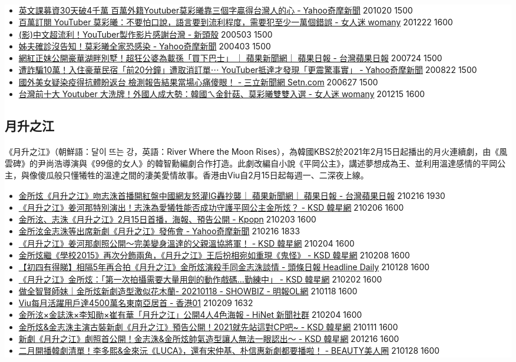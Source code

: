 - [英文課募資30天破4千萬 百萬外籍Youtuber莫彩曦靠三個字贏得台灣人的心 - Yahoo奇摩新聞](https://tw.news.yahoo.com/%E8%8B%B1%E6%96%87%E8%AA%B2%E5%8B%9F%E8%B3%8730%E5%A4%A9%E7%A0%B44%E5%8D%83%E8%90%AC-%E7%99%BE%E8%90%AC%E5%A4%96%E7%B1%8Dyoutuber%E8%8E%AB%E5%BD%A9%E6%9B%A6%E9%9D%A0%E4%B8%89%E5%80%8B%E5%AD%97%E8%B4%8F%E5%BE%97%E5%8F%B0%E7%81%A3%E4%BA%BA%E7%9A%84%E5%BF%83-003258219.html "英文課募資30天破4千萬 百萬外籍Youtuber莫彩曦靠三個字贏得台灣人的心 - Yahoo奇摩新聞") 201020 1500
- [百萬訂閱 YouTuber 莫彩曦：不要怕口說，語言要到流利程度，需要犯至少一萬個錯誤 - 女人迷 womany](https://womany.net/read/article/25997 "百萬訂閱 YouTuber 莫彩曦：不要怕口說，語言要到流利程度，需要犯至少一萬個錯誤 - 女人迷 womany") 201222 1600
- [(影)中文超流利！YouTuber製作影片感謝台灣 - 新頭殼](https://newtalk.tw/news/view/2020-05-03/400997 "(影)中文超流利！YouTuber製作影片感謝台灣 - 新頭殼") 200503 1500
- [姊夫確診沒告知！莫彩曦全家恐感染 - Yahoo奇摩新聞](https://tw.news.yahoo.com/%E5%A7%8A%E5%A4%AB%E7%A2%BA%E8%A8%BA%E6%B2%92%E5%91%8A%E7%9F%A5-%E8%8E%AB%E5%BD%A9%E6%9B%A6%E5%85%A8%E5%AE%B6%E6%81%90%E6%84%9F%E6%9F%93-105505410.html "姊夫確診沒告知！莫彩曦全家恐感染 - Yahoo奇摩新聞") 200403 1500
- [網紅正妹公開豪華湖畔別墅！超狂公婆為載孫「買下巴士」 ｜ 蘋果新聞網｜ 蘋果日報 - 台灣蘋果日報](https://tw.appledaily.com/life/20200724/373VTV54MC27SD4UE4S4NEVKYU/ "網紅正妹公開豪華湖畔別墅！超狂公婆為載孫「買下巴士」 ｜ 蘋果新聞網｜ 蘋果日報 - 台灣蘋果日報") 200724 1500
- [遭詐騙10萬！入住豪華民宿「前20分鐘」遭取消訂單⋯ YouTuber抵達才發現「更震驚事實」 - Yahoo奇摩新聞](https://tw.news.yahoo.com/%E9%81%AD%E8%A9%90%E9%A8%9910%E8%90%AC%E5%85%A5%E4%BD%8F%E8%B1%AA%E8%8F%AF%E6%B0%91%E5%AE%BF%E5%89%8D20%E5%88%86%E9%90%98%E9%81%AD%E5%8F%96%E6%B6%88%E8%A8%82%E5%96%AEyoutuber%E6%8A%B5%E9%81%94%E6%89%8D%E7%99%BC%E7%8F%BE%E6%9B%B4%E9%9C%87%E9%A9%9A%E4%BA%8B%E5%AF%A6-133813530.html "遭詐騙10萬！入住豪華民宿「前20分鐘」遭取消訂單⋯ YouTuber抵達才發現「更震驚事實」 - Yahoo奇摩新聞") 200822 1500
- [國外美女疑染疫得抗體盼返台 檢測報告結果當場心痛傻眼！ - 三立新聞網 Setn.com](https://www.setn.com/News.aspx?NewsID=768521 "國外美女疑染疫得抗體盼返台 檢測報告結果當場心痛傻眼！ - 三立新聞網 Setn.com") 200627 1500
- [台灣前十大 Youtuber 大洗牌！外國人成大勢：韓國ㄟ金針菇、莫彩曦雙雙入選 - 女人迷 womany](https://womany.net/read/article/25932 "台灣前十大 Youtuber 大洗牌！外國人成大勢：韓國ㄟ金針菇、莫彩曦雙雙入選 - 女人迷 womany") 201215 1600

## 月升之江

《月升之江》（朝鮮語：달이 뜨는 강，英語：River Where the Moon Rises），為韓國KBS2於2021年2月15日起播出的月火連續劇，由《風雲碑》的尹尚浩導演與《99億的女人》的韓智勳編劇合作打造。此劇改編自小說《平岡公主》，講述夢想成為王、並利用溫達感情的平岡公主，與像傻瓜般只懂犧牲的溫達之間的淒美愛情故事。香港由Viu自2月15日起每週一、二深夜上線。
- [金所炫《月升之江》吻志洙首播開紅盤中國網友怒灌IG轟抄襲｜ 蘋果新聞網｜ 蘋果日報 - 台灣蘋果日報](https://tw.appledaily.com/entertainment/20210216/W2EQSIWVAJDXPDVHRYOIZ2RRTY/ "金所炫《月升之江》吻志洙首播開紅盤中國網友怒灌IG轟抄襲｜ 蘋果新聞網｜ 蘋果日報 - 台灣蘋果日報") 210216 1930
- [《月升之江》姜河那特別演出！志洙為愛犧牲能否成功守護平岡公主金所炫？ - KSD 韓星網](https://www.koreastardaily.com/tc/news/133506 "《月升之江》姜河那特別演出！志洙為愛犧牲能否成功守護平岡公主金所炫？ - KSD 韓星網") 210206 1600
- [金所泫、志洙《月升之江》2月15日首播，海報、預告公開 - Kpopn](https://www.kpopn.com/2021/02/03/kim-so-hyun-ji-soo-kbs-new-drama-broadcast-date-poster-and-teaser-release "金所泫、志洙《月升之江》2月15日首播，海報、預告公開 - Kpopn") 210203 1600
- [金所泫金志洙等出席新劇《月升之江》發佈會 - Yahoo奇摩新聞](https://tw.news.yahoo.com/%E9%87%91%E6%89%80%E6%B3%AB%E9%87%91%E5%BF%97%E6%B4%99%E7%AD%89%E5%87%BA%E5%B8%AD%E6%96%B0%E5%8A%87-%E6%9C%88%E5%8D%87%E4%B9%8B%E6%B1%9F-%E7%99%BC%E4%BD%88%E6%9C%83-103307151.html "金所泫金志洙等出席新劇《月升之江》發佈會 - Yahoo奇摩新聞") 210216 1833
- [《月升之江》姜河那劇照公開〜完美變身溫達的父親溫協將軍！ - KSD 韓星網](https://www.koreastardaily.com/tc/news/133483 "《月升之江》姜河那劇照公開〜完美變身溫達的父親溫協將軍！ - KSD 韓星網") 210204 1600
- [金所炫繼《學校2015》再次分飾兩角，《月升之江》王后扮相宛如重現《鬼怪》 - KSD 韓星網](https://www.koreastardaily.com/tc/news/133564 "金所炫繼《學校2015》再次分飾兩角，《月升之江》王后扮相宛如重現《鬼怪》 - KSD 韓星網") 210208 1600
- [【初四有得睇】相隔5年再合拍《月升之江》金所炫演殺手同金志洙談情 - 頭條日報 Headline Daily](https://hd.stheadline.com/life/ent/realtime/1987080/%E5%8D%B3%E6%99%82-%E5%A8%9B%E6%A8%82-%E5%88%9D%E5%9B%9B%E6%9C%89%E5%BE%97%E7%9D%87-%E7%9B%B8%E9%9A%945%E5%B9%B4%E5%86%8D%E5%90%88%E6%8B%8D-%E6%9C%88%E5%8D%87%E4%B9%8B%E6%B1%9F-%E9%87%91%E6%89%80%E7%82%AB%E6%BC%94%E6%AE%BA%E6%89%8B%E5%90%8C%E9%87%91%E5%BF%97%E6%B4%99%E8%AB%87%E6%83%85 "【初四有得睇】相隔5年再合拍《月升之江》金所炫演殺手同金志洙談情 - 頭條日報 Headline Daily") 210128 1600
- [《月升之江》金所炫：「第一次拍攝需要大量用劍的動作戲碼…勤練中」 - KSD 韓星網](https://www.koreastardaily.com/tc/news/133446 "《月升之江》金所炫：「第一次拍攝需要大量用劍的動作戲碼…勤練中」 - KSD 韓星網") 210202 1600
- [做全智賢師妹｜金所炫新劇造型激似花木蘭- 20210118 - SHOWBIZ - 明報OL網](https://ol.mingpao.com/ldy/showbiz/latest/20210118/1610960906865/%E5%81%9A%E5%85%A8%E6%99%BA%E8%B3%A2%E5%B8%AB%E5%A6%B9-%E9%87%91%E6%89%80%E7%82%AB%E6%96%B0%E5%8A%87%E9%80%A0%E5%9E%8B%E6%BF%80%E4%BC%BC%E8%8A%B1%E6%9C%A8%E8%98%AD "做全智賢師妹｜金所炫新劇造型激似花木蘭- 20210118 - SHOWBIZ - 明報OL網") 210118 1600
- [Viu每月活躍用戶達4500萬名東南亞居首 - 香港01](https://www.hk01.com/%E8%B2%A1%E7%B6%93%E5%BF%AB%E8%A8%8A/585757/viu%E6%AF%8F%E6%9C%88%E6%B4%BB%E8%BA%8D%E7%94%A8%E6%88%B6%E9%81%944500%E8%90%AC%E5%90%8D-%E6%9D%B1%E5%8D%97%E4%BA%9E%E5%B1%85%E9%A6%96 "Viu每月活躍用戶達4500萬名東南亞居首 - 香港01") 210209 1632
- [金所泫×金誌洙×李知勛×崔有華「月升之江」公開4人4色海報 - HiNet 新聞社群](https://times.hinet.net/news/23215921 "金所泫×金誌洙×李知勛×崔有華「月升之江」公開4人4色海報 - HiNet 新聞社群") 210204 1600
- [金所炫&金志洙主演古裝新劇《月升之江》預告公開！2021就先站這對CP吧~ - KSD 韓星網](https://www.koreastardaily.com/tc/news/132908 "金所炫&金志洙主演古裝新劇《月升之江》預告公開！2021就先站這對CP吧~ - KSD 韓星網") 210111 1600
- [新劇《月升之江》劇照首公開！金志洙&金所炫帥氣造型讓人無法一眼認出～ - KSD 韓星網](https://www.koreastardaily.com/tc/news/132358 "新劇《月升之江》劇照首公開！金志洙&金所炫帥氣造型讓人無法一眼認出～ - KSD 韓星網") 201216 1600
- [二月開播韓劇清單！李多熙&金來沅《LUCA》，還有宋仲基、朴信惠新劇都要播啦！ - BEAUTY美人圈](https://www.beauty321.com/post/38407 "二月開播韓劇清單！李多熙&金來沅《LUCA》，還有宋仲基、朴信惠新劇都要播啦！ - BEAUTY美人圈") 210128 1600